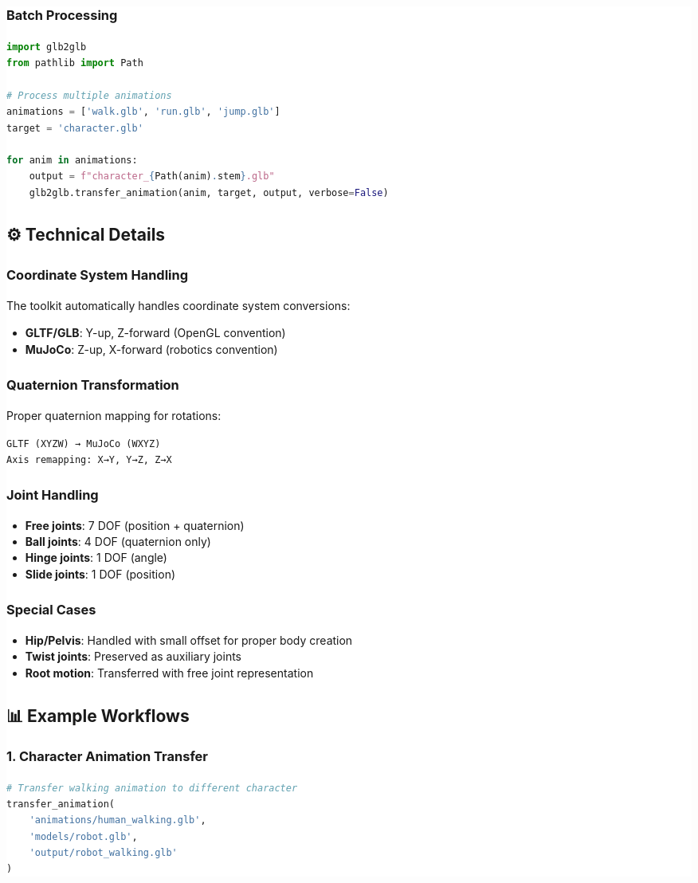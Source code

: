 ### Batch Processing

```python
import glb2glb
from pathlib import Path

# Process multiple animations
animations = ['walk.glb', 'run.glb', 'jump.glb']
target = 'character.glb'

for anim in animations:
    output = f"character_{Path(anim).stem}.glb"
    glb2glb.transfer_animation(anim, target, output, verbose=False)
```

## ⚙️ Technical Details

### Coordinate System Handling

The toolkit automatically handles coordinate system conversions:
- **GLTF/GLB**: Y-up, Z-forward (OpenGL convention)
- **MuJoCo**: Z-up, X-forward (robotics convention)

### Quaternion Transformation

Proper quaternion mapping for rotations:
```
GLTF (XYZW) → MuJoCo (WXYZ)
Axis remapping: X→Y, Y→Z, Z→X
```

### Joint Handling

- **Free joints**: 7 DOF (position + quaternion)
- **Ball joints**: 4 DOF (quaternion only)
- **Hinge joints**: 1 DOF (angle)
- **Slide joints**: 1 DOF (position)

### Special Cases

- **Hip/Pelvis**: Handled with small offset for proper body creation
- **Twist joints**: Preserved as auxiliary joints
- **Root motion**: Transferred with free joint representation

## 📊 Example Workflows

### 1. Character Animation Transfer

```python
# Transfer walking animation to different character
transfer_animation(
    'animations/human_walking.glb',
    'models/robot.glb',
    'output/robot_walking.glb'
)
```

